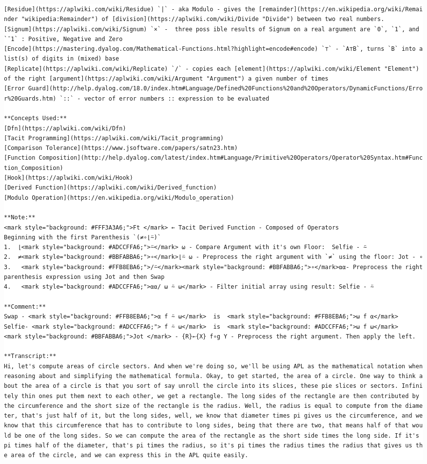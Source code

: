 ```APL
[Residue](https://aplwiki.com/wiki/Residue) `|` - aka Modulo - gives the [remainder](https://en.wikipedia.org/wiki/Remainder "wikipedia:Remainder") of [division](https://aplwiki.com/wiki/Divide "Divide") between two real numbers.
[Signum](https://aplwiki.com/wiki/Signum) `×` -  three poss ible results of Signum on a real argument are `0`, `1`, and `¯1` : Positive, Negative and Zero
[Encode](https://mastering.dyalog.com/Mathematical-Functions.html?highlight=encode#encode) `⊤` - `A⊤B`, turns `B` into a list(s) of digits in (mixed) base
[Replicate](https://aplwiki.com/wiki/Replicate) `/` - copies each [element](https://aplwiki.com/wiki/Element "Element") of the right [argument](https://aplwiki.com/wiki/Argument "Argument") a given number of times
[Error Guard](http://help.dyalog.com/18.0/index.htm#Language/Defined%20Functions%20and%20Operators/DynamicFunctions/Error%20Guards.htm) `::` - vector of error numbers :: expression to be evaluated

**Concepts Used:**
[Dfn](https://aplwiki.com/wiki/Dfn)
[Tacit Programming](https://aplwiki.com/wiki/Tacit_programming)
[Comparison Tolerance](https://www.jsoftware.com/papers/satn23.htm) 
[Function Composition](http://help.dyalog.com/latest/index.htm#Language/Primitive%20Operators/Operator%20Syntax.htm#Function_Composition)
[Hook](https://aplwiki.com/wiki/Hook)
[Derived Function](https://aplwiki.com/wiki/Derived_function)
[Modulo Operation](https://en.wikipedia.org/wiki/Modulo_operation)

**Note:**
<mark style="background: #FFF3A3A6;">Ft </mark> ← Tacit Derived Function - Composed of Operators
Beginning with the first Parenthesis `(≠∘⌊⍨)`
1.  ⌊<mark style="background: #ADCCFFA6;">⍨</mark> ⍵ - Compare Argument with it's own Floor:  Selfie - ⍨
2.  ≠<mark style="background: #BBFABBA6;">∘</mark>⌊⍨ ⍵ - Preprocess the right argument with `≠` using the floor: Jot - ∘
3.   <mark style="background: #FFB8EBA6;">/⍨</mark><mark style="background: #BBFABBA6;">∘</mark>⍺⍺- Preprocess the right parenthesis expression using Jot and then Swap
4.   <mark style="background: #ADCCFFA6;">⍺⍺/ ⍵ ⍨ ⍵</mark> - Filter initial array using result: Selfie - ⍨

**Comment:** 
Swap - <mark style="background: #FFB8EBA6;">⍺ f ⍨ ⍵</mark>  is  <mark style="background: #FFB8EBA6;">⍵ f ⍺</mark>  
Selfie- <mark style="background: #ADCCFFA6;"> f ⍨ ⍵</mark>  is  <mark style="background: #ADCCFFA6;">⍵ f ⍵</mark>
<mark style="background: #BBFABBA6;">Jot </mark> - {R}←{X} f∘g Y - Preprocess the right argument. Then apply the left.

**Transcript:**
Hi, let's compute areas of circle sectors. And when we're doing so, we'll be using APL as the mathematical notation when reasoning about and simplifying the mathematical formula. Okay, to get started, the area of a circle. One way to think about the area of a circle is that you sort of say unroll the circle into its slices, these pie slices or sectors. Infinitely thin ones put them next to each other, we get a rectangle. The long sides of the rectangle are then contributed by the circumference and the short size of the rectangle is the radius. Well, the radius is equal to compute from the diameter, that's just half of it, but the long sides, well, we know that diameter times pi gives us the circumference, and we know that this circumference that has to contribute to long sides, being that there are two, that means half of that would be one of the long sides. So we can compute the area of the rectangle as the short side times the long side. If it's pi times half of the diameter, that's pi times the radius, so it's pi times the radius times the radius that gives us the area of the circle, and we can express this in the APL quite easily.

```